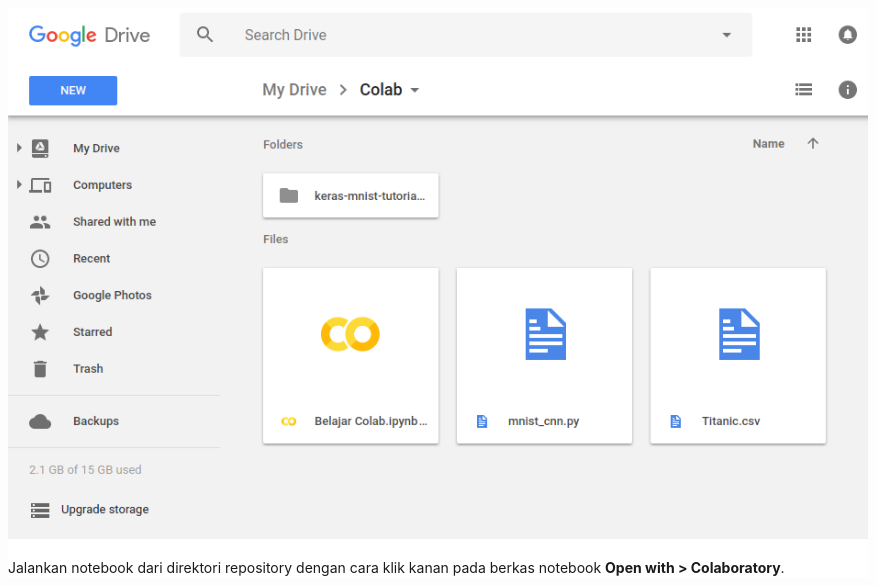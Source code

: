 ![Directory Repo](/images/google-colab-gratis-untuk-belajar-deep-learning/repo-cloned.png)

Jalankan notebook dari direktori repository dengan cara klik kanan pada berkas notebook __Open with > Colaboratory__.

